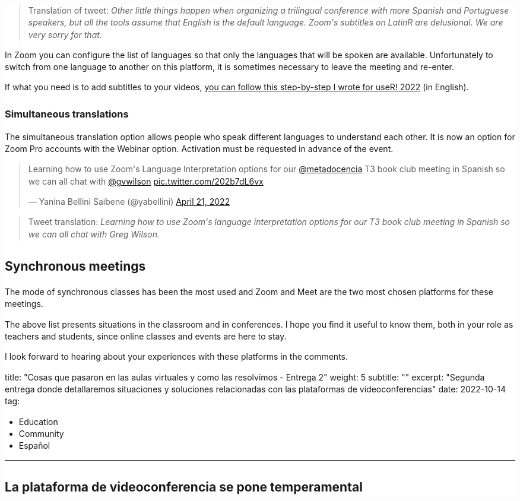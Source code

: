 > Translation of tweet: *Other little things happen when organizing a trilingual conference with more Spanish and Portuguese speakers, but all the tools assume that English is the default language. Zoom's subtitles on LatinR are delusional.  We are very sorry for that.*

In Zoom you can configure the list of languages so that only the languages that will be spoken are available. Unfortunately to switch from one language to another on this platform, it is sometimes necessary to leave the meeting and re-enter.

If what you need is to add subtitles to your videos, [you can follow this step-by-step I wrote for useR! 2022](https://user2022.r-project.org/participate/generate-captions/) (in English).

### Simultaneous translations

The simultaneous translation option allows people who speak different languages to understand each other.  It is now an option for Zoom Pro accounts with the Webinar option.  Activation must be requested in advance of the event.

<blockquote class="twitter-tweet"><p lang="en" dir="ltr">Learning how to use Zoom&#39;s Language Interpretation options for our <a href="https://twitter.com/metadocencia?ref_src=twsrc%5Etfw">@metadocencia</a> T3 book club meeting in Spanish so we can all chat with <a href="https://twitter.com/gvwilson?ref_src=twsrc%5Etfw">@gvwilson</a> <a href="https://t.co/202b7dL6vx">pic.twitter.com/202b7dL6vx</a></p>&mdash; Yanina Bellini Saibene (@yabellini) <a href="https://twitter.com/yabellini/status/1517277434097414149?ref_src=twsrc%5Etfw">April 21, 2022</a></blockquote> <script async src="https://platform.twitter.com/widgets.js" charset="utf-8"></script> 

> Tweet translation: *Learning how to use Zoom's language interpretation options for our T3 book club meeting in Spanish so we can all chat with Greg Wilson.*

## Synchronous meetings

The mode of synchronous classes has been the most used and Zoom and Meet are the two most chosen platforms for these meetings.

The above list presents situations in the classroom and in conferences. I hope you find it useful to know them, both in your role as teachers and students, since online classes and events are here to stay.

I look forward to hearing about your experiences with these platforms in the comments.


title: "Cosas que pasaron en las aulas virtuales y como las resolvimos - Entrega 2"
weight: 5
subtitle: ""
excerpt: "Segunda entrega donde detallaremos situaciones y soluciones relacionadas con las plataformas de videoconferencias"
date: 2022-10-14
tag:
  - Education
  - Community
  - Español
---

## La plataforma de videoconferencia se pone temperamental
